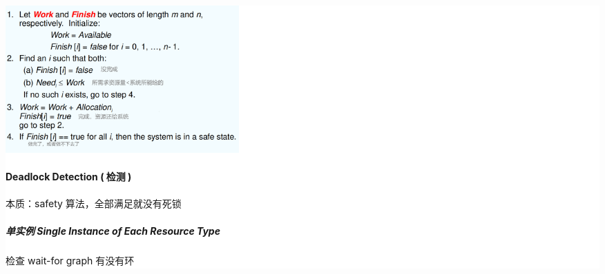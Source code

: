 <img src="./assets/image-20241111111035473.png" alt="image-20241111111035473" style="zoom:33%;" />


#### Deadlock Detection ( 检测 ) 

本质：safety 算法，全部满足就没有死锁

##### 单实例 Single Instance of Each Resource Type

检查 wait-for graph 有没有环
